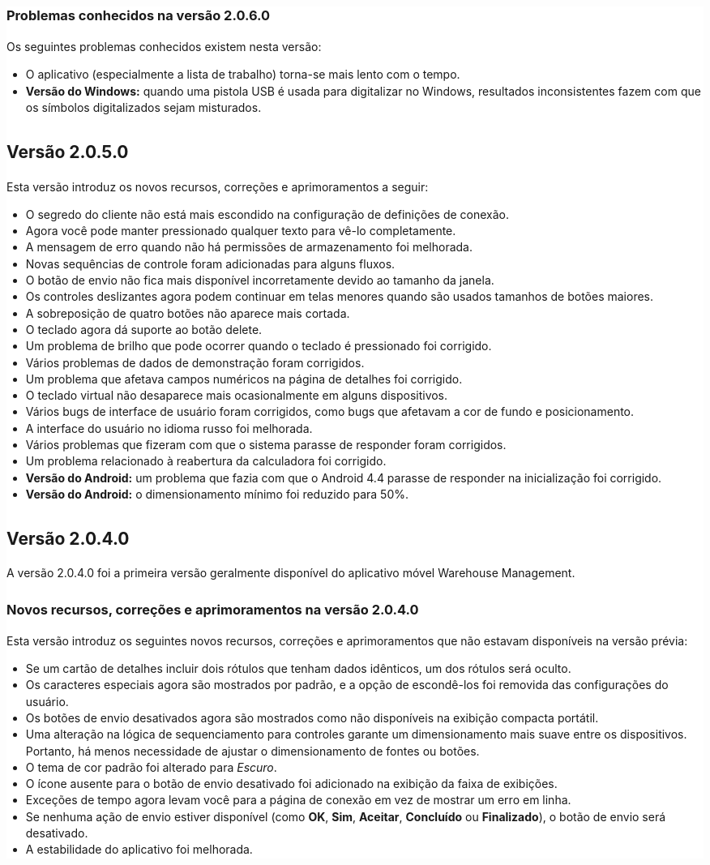 ### <a name="known-issues-in-version-2060"></a>Problemas conhecidos na versão 2.0.6.0

Os seguintes problemas conhecidos existem nesta versão:

- O aplicativo (especialmente a lista de trabalho) torna-se mais lento com o tempo.
- **Versão do Windows:** quando uma pistola USB é usada para digitalizar no Windows, resultados inconsistentes fazem com que os símbolos digitalizados sejam misturados.

## <a name="version-2050"></a>Versão 2.0.5.0

Esta versão introduz os novos recursos, correções e aprimoramentos a seguir:

- O segredo do cliente não está mais escondido na configuração de definições de conexão.
- Agora você pode manter pressionado qualquer texto para vê-lo completamente.
- A mensagem de erro quando não há permissões de armazenamento foi melhorada.
- Novas sequências de controle foram adicionadas para alguns fluxos.
- O botão de envio não fica mais disponível incorretamente devido ao tamanho da janela.
- Os controles deslizantes agora podem continuar em telas menores quando são usados tamanhos de botões maiores.
- A sobreposição de quatro botões não aparece mais cortada.
- O teclado agora dá suporte ao botão delete.
- Um problema de brilho que pode ocorrer quando o teclado é pressionado foi corrigido.
- Vários problemas de dados de demonstração foram corrigidos.
- Um problema que afetava campos numéricos na página de detalhes foi corrigido.
- O teclado virtual não desaparece mais ocasionalmente em alguns dispositivos.
- Vários bugs de interface de usuário foram corrigidos, como bugs que afetavam a cor de fundo e posicionamento.
- A interface do usuário no idioma russo foi melhorada.
- Vários problemas que fizeram com que o sistema parasse de responder foram corrigidos.
- Um problema relacionado à reabertura da calculadora foi corrigido.
- **Versão do Android:** um problema que fazia com que o Android 4.4 parasse de responder na inicialização foi corrigido.
- **Versão do Android:** o dimensionamento mínimo foi reduzido para 50%.

## <a name="version-2040"></a>Versão 2.0.4.0

A versão 2.0.4.0 foi a primeira versão geralmente disponível do aplicativo móvel Warehouse Management.

### <a name="new-features-fixes-and-improvements-in-version-2040"></a>Novos recursos, correções e aprimoramentos na versão 2.0.4.0

Esta versão introduz os seguintes novos recursos, correções e aprimoramentos que não estavam disponíveis na versão prévia:

- Se um cartão de detalhes incluir dois rótulos que tenham dados idênticos, um dos rótulos será oculto.
- Os caracteres especiais agora são mostrados por padrão, e a opção de escondê-los foi removida das configurações do usuário.
- Os botões de envio desativados agora são mostrados como não disponíveis na exibição compacta portátil.
- Uma alteração na lógica de sequenciamento para controles garante um dimensionamento mais suave entre os dispositivos. Portanto, há menos necessidade de ajustar o dimensionamento de fontes ou botões.
- O tema de cor padrão foi alterado para *Escuro*.
- O ícone ausente para o botão de envio desativado foi adicionado na exibição da faixa de exibições.
- Exceções de tempo agora levam você para a página de conexão em vez de mostrar um erro em linha.
- Se nenhuma ação de envio estiver disponível (como **OK**, **Sim**, **Aceitar**, **Concluído** ou **Finalizado**), o botão de envio será desativado.
- A estabilidade do aplicativo foi melhorada.
